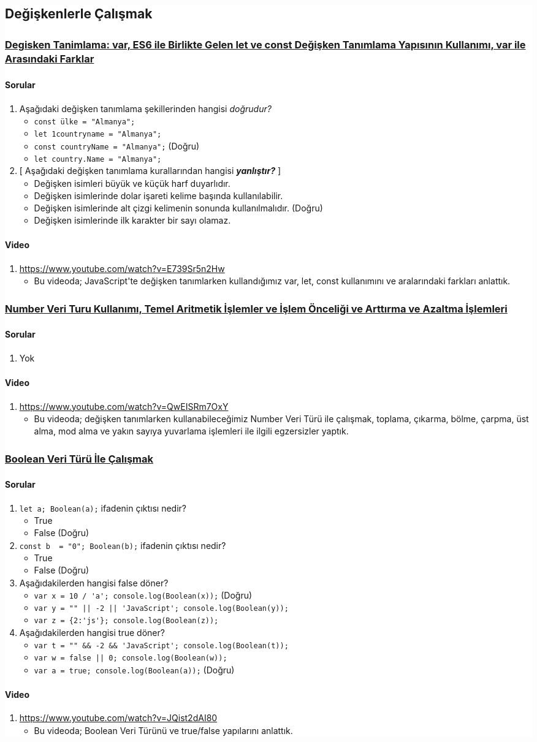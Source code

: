## Değişkenlerle Çalışmak ####

### [Degisken Tanimlama: var, ES6 ile Birlikte Gelen let ve const Değişken Tanımlama Yapısının Kullanımı, var ile Arasındaki Farklar](degisken-tanimlama-var-es6-ile-birlikte-gelen-let-ve-const-degisken-tanimlama-yapisinin-kullanimi-var-ile-arasindaki-farklar/)

#### Sorular
1. Aşağıdaki değişken tanımlama şekillerinden hangisi *doğrudur?*
	- `const ülke = "Almanya";`
	- `let 1countryname = "Almanya";`
	- `const countryName = "Almanya";` (Doğru)
	- `let country.Name = "Almanya";`
2. [ Aşağıdaki değişken tanımlama kurallarından hangisi __*yanlıştır?*__ ]
	- Değişken isimleri büyük ve küçük harf duyarlıdır.
	- Değişken isimlerinde dolar işareti kelime başında kullanılabilir.
	- Değişken isimlerinde alt çizgi kelimenin sonunda kullanılmalıdır. (Doğru)
	- Değişken isimlerinde ilk karakter bir sayı olamaz.

#### Video
1. https://www.youtube.com/watch?v=E739Sr5n2Hw
	- Bu videoda; JavaScript'te değişken tanımlarken kullandığımız var, let, const kullanımını ve aralarındaki farkları anlattık.

### [Number Veri Turu Kullanımı, Temel Aritmetik İşlemler ve İşlem Önceliği ve Arttırma ve Azaltma İşlemleri](number-veri-turu-kullanimi-temel-aritmetik-i̇slemler-ve-i̇slem-onceligi-ve-arttirma-ve-azaltma-i̇slemleri/)

#### Sorular
1. Yok

#### Video
1. https://www.youtube.com/watch?v=QwEISRm7OxY
	- Bu videoda; değişken tanımlarken kullanabileceğimiz Number Veri Türü ile çalışmak, toplama, çıkarma, bölme, çarpma, üst alma, mod alma ve yakın sayıya yuvarlama işlemleri ile ilgili egzersizler yaptık.

### [Boolean Veri Türü İle Çalışmak](boolean-veri-turu-i̇le-calismak/)
#### Sorular
1. `let a; Boolean(a);` ifadenin çıktısı nedir?
	- True
	- False (Doğru)
2. `const b  = "0"; Boolean(b);` ifadenin çıktısı nedir?
	- True
	- False (Doğru)
3. Aşağıdakilerden hangisi false döner?
	- `var x = 10 / 'a'; console.log(Boolean(x));` (Doğru)
	- `var y = "" || -2 || 'JavaScript'; console.log(Boolean(y));`
	- `var z = {2:'js'}; console.log(Boolean(z));`
4. Aşağıdakilerden hangisi true döner?
	- `var t = "" && -2 && 'JavaScript'; console.log(Boolean(t));`
	- `var w = false || 0; console.log(Boolean(w));`
	- `var a = true; console.log(Boolean(a));` (Doğru)
#### Video
1. https://www.youtube.com/watch?v=JQist2dAI80
	- Bu videoda; Boolean Veri Türünü ve true/false yapılarını anlattık.

